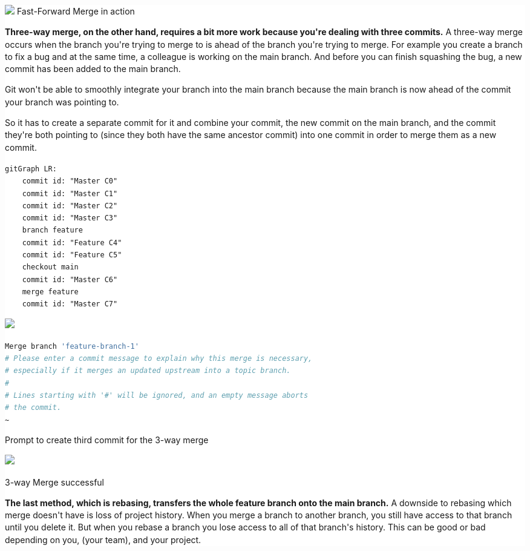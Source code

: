 ![](12.22.33.png)
Fast-Forward Merge in action

**Three-way merge, on the other hand, requires a bit more work because you're dealing with three commits.**
A three-way merge occurs when the branch you're trying to merge to is ahead of the branch you're trying to merge. For example you create a branch to fix a bug and at the same time, a colleague is working on the main branch. And before you can finish squashing the bug, a new commit has been added to the main branch.

Git won't be able to smoothly integrate your branch into the main branch because the main branch is now ahead of the commit your branch was pointing to.

So it has to create a separate commit for it and combine your commit, the new commit on the main branch, and the commit they're both pointing to (since they both have the same ancestor commit) into one commit in order to merge them as a new commit.

```mermaid
gitGraph LR:
    commit id: "Master C0"
    commit id: "Master C1"
    commit id: "Master C2"
    commit id: "Master C3"
    branch feature
    commit id: "Feature C4"
    commit id: "Feature C5"
    checkout main
    commit id: "Master C6"
    merge feature
    commit id: "Master C7"
```

![](12.30.39.png)

```sh title="git merge feature-branch-1"
Merge branch 'feature-branch-1'
# Please enter a commit message to explain why this merge is necessary,
# especially if it merges an updated upstream into a topic branch.
#
# Lines starting with '#' will be ignored, and an empty message aborts
# the commit.
~
```

Prompt to create third commit for the 3-way merge

![](12.35.02.png)

3-way Merge successful

**The last method, which is rebasing, transfers the whole feature branch onto the main branch.**
A downside to rebasing which merge doesn't have is loss of project history. When you merge a branch to another branch, you still have access to that branch until you delete it. But when you rebase a branch you lose access to all of that branch's history. This can be good or bad depending on you, (your team), and your project.
